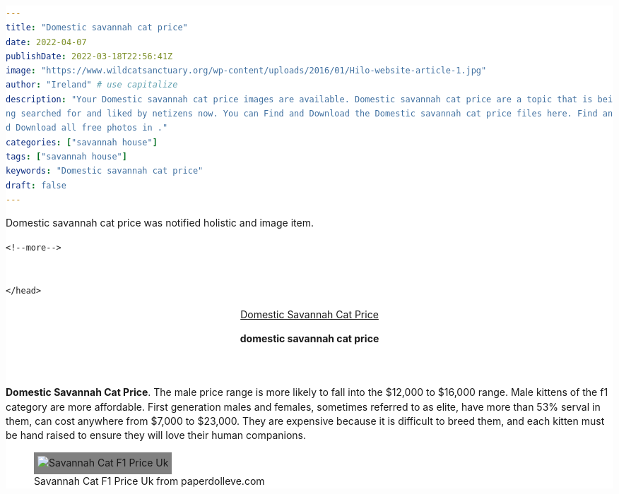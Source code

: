 ```yaml
---
title: "Domestic savannah cat price"
date: 2022-04-07
publishDate: 2022-03-18T22:56:41Z
image: "https://www.wildcatsanctuary.org/wp-content/uploads/2016/01/Hilo-website-article-1.jpg"
author: "Ireland" # use capitalize
description: "Your Domestic savannah cat price images are available. Domestic savannah cat price are a topic that is being searched for and liked by netizens now. You can Find and Download the Domestic savannah cat price files here. Find and Download all free photos in ."
categories: ["savannah house"]
tags: ["savannah house"]
keywords: "Domestic savannah cat price"
draft: false
---
```

<!DOCTYPE html>
<html lang="en">
<head>
    <meta charset="utf-8">
    <meta name="viewport" content="width=device-width, initial-scale=1.0">
    <title>
        Domestic Savannah Cat Price
    </title>
    Domestic savannah cat price was notified holistic and image item.
	
    <!--more-->
    
	
	</head>
<body>
<header>

<a href="/">
Domestic Savannah Cat Price
</a>
      
<strong>domestic savannah cat price</strong>
        
</header>
<main>
<article>
    
    
**Domestic Savannah Cat Price**. The male price range is more likely to fall into the $12,000 to $16,000 range. Male kittens of the f1 category are more affordable. First generation males and females, sometimes referred to as elite, have more than 53% serval in them, can cost anywhere from $7,000 to $23,000. They are expensive because it is difficult to breed them, and each kitten must be hand raised to ensure they will love their human companions.
            <figure>
        <img class="v-cover ads-img" src="https://i.pinimg.com/originals/36/cd/b9/36cdb93f143a21bdae863cf1ff919f29.jpg" alt="Savannah Cat F1 Price Uk" style="width: 100%; padding: 5px; background-color: grey;"  onerror="this.onerror=null;this.src='data:image/gif;base64,R0lGODlhAQABAAAAACH5BAEKAAEALAAAAAABAAEAAAICTAEAOw==';">
        <figcaption>Savannah Cat F1 Price Uk from paperdolleve.com</figcaption>
    </figure>
    